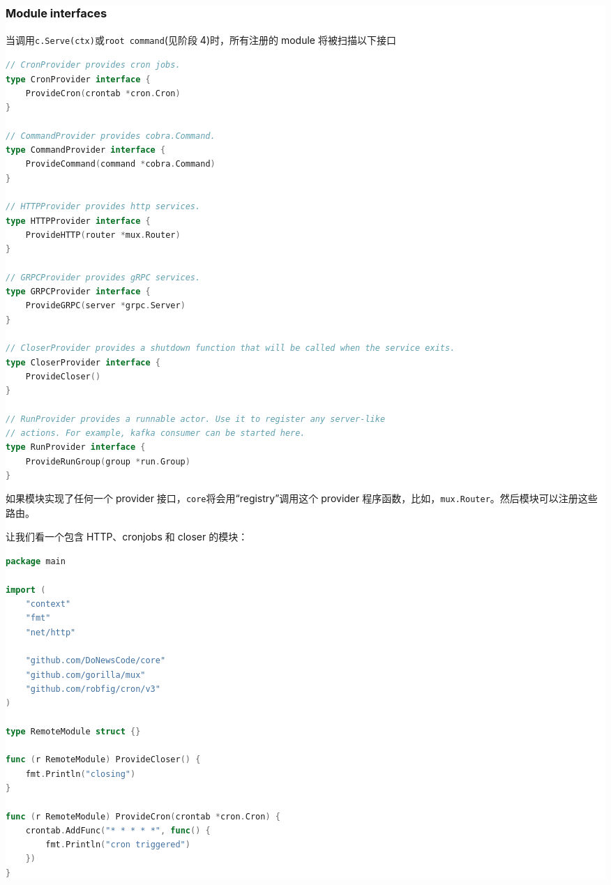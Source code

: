 ### Module interfaces

当调用`c.Serve(ctx)`或`root command`(见阶段 4)时，所有注册的 module 将被扫描以下接口

```go
// CronProvider provides cron jobs.
type CronProvider interface {
	ProvideCron(crontab *cron.Cron)
}

// CommandProvider provides cobra.Command.
type CommandProvider interface {
	ProvideCommand(command *cobra.Command)
}

// HTTPProvider provides http services.
type HTTPProvider interface {
	ProvideHTTP(router *mux.Router)
}

// GRPCProvider provides gRPC services.
type GRPCProvider interface {
	ProvideGRPC(server *grpc.Server)
}

// CloserProvider provides a shutdown function that will be called when the service exits.
type CloserProvider interface {
	ProvideCloser()
}

// RunProvider provides a runnable actor. Use it to register any server-like
// actions. For example, kafka consumer can be started here.
type RunProvider interface {
	ProvideRunGroup(group *run.Group)
}
```

如果模块实现了任何一个 provider 接口，`core`将会用“registry”调用这个 provider 程序函数，比如，`mux.Router`。然后模块可以注册这些路由。

让我们看一个包含 HTTP、cronjobs 和 closer 的模块：

```go
package main

import (
	"context"
	"fmt"
	"net/http"

	"github.com/DoNewsCode/core"
	"github.com/gorilla/mux"
	"github.com/robfig/cron/v3"
)

type RemoteModule struct {}

func (r RemoteModule) ProvideCloser() {
	fmt.Println("closing")
}

func (r RemoteModule) ProvideCron(crontab *cron.Cron) {
	crontab.AddFunc("* * * * *", func() {
		fmt.Println("cron triggered")
	})
}

```